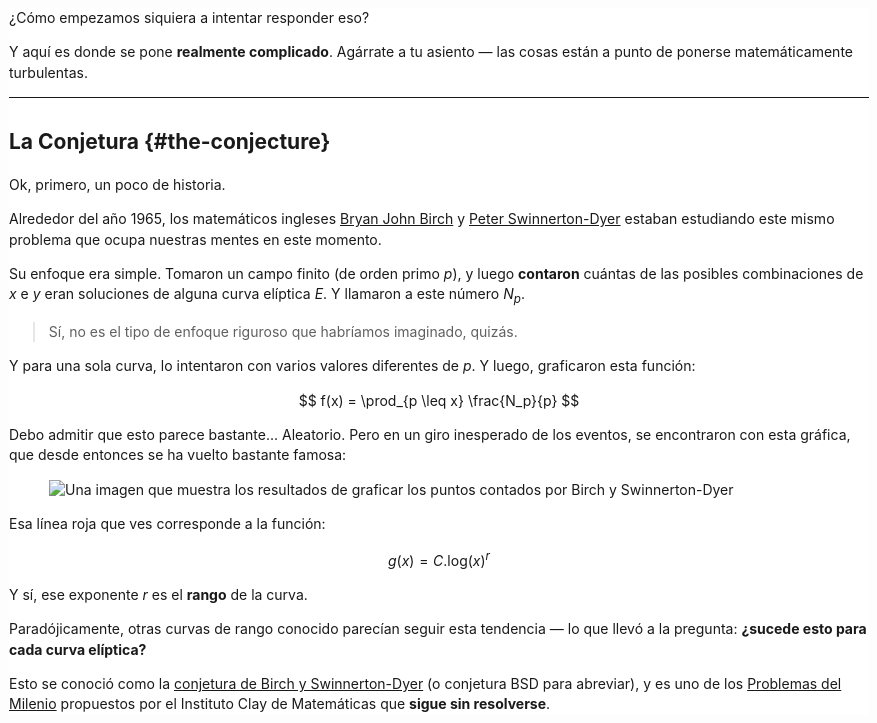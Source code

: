 ¿Cómo empezamos siquiera a intentar responder eso?

Y aquí es donde se pone **realmente complicado**. Agárrate a tu asiento — las cosas están a punto de ponerse matemáticamente turbulentas.

---

## La Conjetura {#the-conjecture}

Ok, primero, un poco de historia.

Alrededor del año 1965, los matemáticos ingleses [Bryan John Birch](https://en.wikipedia.org/wiki/Bryan_John_Birch) y [Peter Swinnerton-Dyer](https://en.wikipedia.org/wiki/Peter_Swinnerton-Dyer) estaban estudiando este mismo problema que ocupa nuestras mentes en este momento.

Su enfoque era simple. Tomaron un campo finito (de orden primo $p$), y luego **contaron** cuántas de las posibles combinaciones de $x$ e $y$ eran soluciones de alguna curva elíptica $E$. Y llamaron a este número $N_p$.

> Sí, no es el tipo de enfoque riguroso que habríamos imaginado, quizás.

Y para una sola curva, lo intentaron con varios valores diferentes de $p$. Y luego, graficaron esta función:

$$
f(x) = \prod_{p \leq x} \frac{N_p}{p}
$$

Debo admitir que esto parece bastante... Aleatorio. Pero en un giro inesperado de los eventos, se encontraron con esta gráfica, que desde entonces se ha vuelto bastante famosa:

<figure>
  <img
    src="/images/elliptic-curves-in-depth/part-6/bsd-plot.webp" 
    alt="Una imagen que muestra los resultados de graficar los puntos contados por Birch y Swinnerton-Dyer"
    title="[zoom] Los puntos azules representan f(x) graficada para la curva y² = x³ − 5x"
    width="600"
  />
</figure>

Esa línea roja que ves corresponde a la función:

$$
g(x) = C.\textrm{log}(x)^r
$$

Y sí, ese exponente $r$ es el **rango** de la curva.

Paradójicamente, otras curvas de rango conocido parecían seguir esta tendencia — lo que llevó a la pregunta: **¿sucede esto para cada curva elíptica?**

Esto se conoció como la [conjetura de Birch y Swinnerton-Dyer](https://en.wikipedia.org/wiki/Birch_and_Swinnerton-Dyer_conjecture) (o conjetura BSD para abreviar), y es uno de los [Problemas del Milenio](https://www.claymath.org/millennium-problems/) propuestos por el Instituto Clay de Matemáticas que **sigue sin resolverse**.
